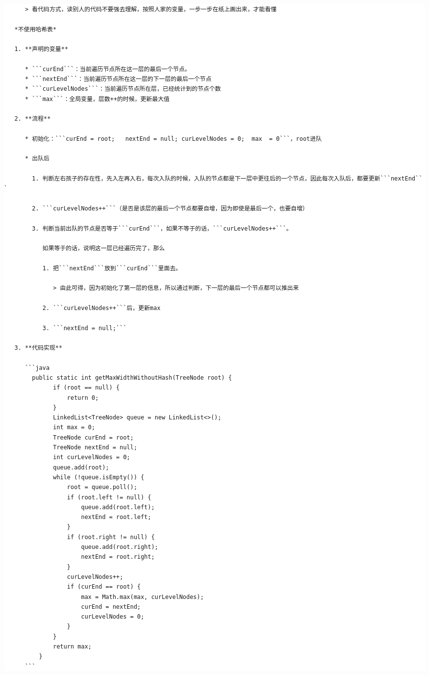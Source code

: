           > 看代码方式，读别人的代码不要强去理解，按照人家的变量，一步一步在纸上画出来，才能看懂

       *不使用哈希表*

       1. **声明的变量**

          * ```curEnd```：当前遍历节点所在这一层的最后一个节点。
          * ```nextEnd```：当前遍历节点所在这一层的下一层的最后一个节点
          * ```curLevelNodes```：当前遍历节点所在层，已经统计到的节点个数
          * ```max```：全局变量，层数++的时候，更新最大值

       2. **流程**

          * 初始化：```curEnd = root;	nextEnd = null;	curLevelNodes = 0;	max  = 0```，root进队

          * 出队后

            1. 判断左右孩子的存在性，先入左再入右，每次入队的时候，入队的节点都是下一层中更往后的一个节点，因此每次入队后，都要更新```nextEnd```

            2. ```curLevelNodes++```（是否是该层的最后一个节点都要自增，因为即使是最后一个，也要自增）

            3. 判断当前出队的节点是否等于```curEnd```，如果不等于的话，```curLevelNodes++```。

               如果等于的话，说明这一层已经遍历完了，那么

               1. 把```nextEnd```放到```curEnd```里面去。

                  > 由此可得，因为初始化了第一层的信息，所以通过判断，下一层的最后一个节点都可以推出来

               2. ```curLevelNodes++```后，更新max

               3. ```nextEnd = null;```

       3. **代码实现**

          ```java
          	public static int getMaxWidthWithoutHash(TreeNode root) {
                  if (root == null) {
                      return 0;
                  }
                  LinkedList<TreeNode> queue = new LinkedList<>();
                  int max = 0;
                  TreeNode curEnd = root;
                  TreeNode nextEnd = null;
                  int curLevelNodes = 0;
                  queue.add(root);
                  while (!queue.isEmpty()) {
                      root = queue.poll();
                      if (root.left != null) {
                          queue.add(root.left);
                          nextEnd = root.left;
                      }
                      if (root.right != null) {
                          queue.add(root.right);
                          nextEnd = root.right;
                      }
                      curLevelNodes++;
                      if (curEnd == root) {
                          max = Math.max(max, curLevelNodes);
                          curEnd = nextEnd;
                          curLevelNodes = 0;
                      }
                  }
                  return max;
              }
          ```
